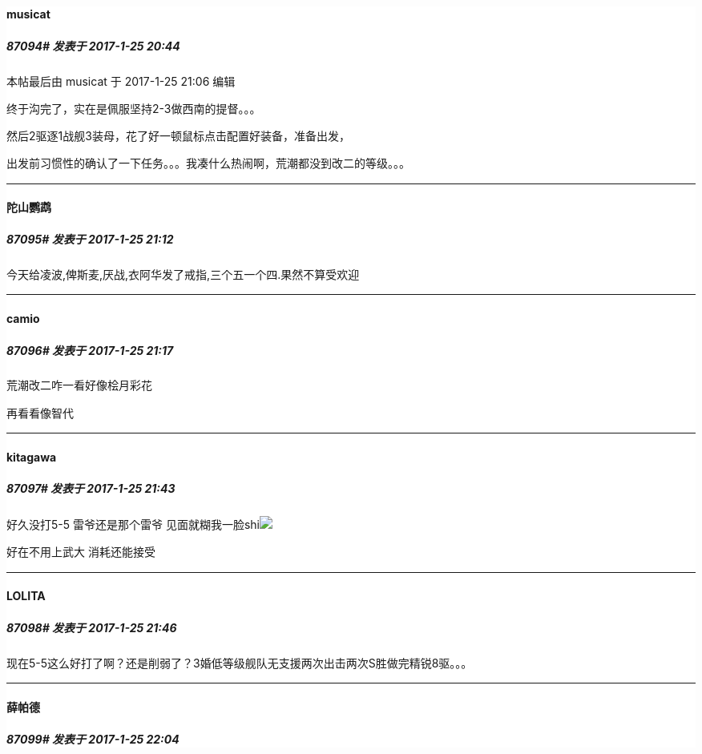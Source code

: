 ####  musicat  
##### 87094#       发表于 2017-1-25 20:44


 本帖最后由 musicat 于 2017-1-25 21:06 编辑 

终于沟完了，实在是佩服坚持2-3做西南的提督。。。


然后2驱逐1战舰3装母，花了好一顿鼠标点击配置好装备，准备出发，

出发前习惯性的确认了一下任务。。。我凑什么热闹啊，荒潮都没到改二的等级。。。


*****

####  陀山鹦鹉  
##### 87095#       发表于 2017-1-25 21:12


今天给凌波,俾斯麦,厌战,衣阿华发了戒指,三个五一个四.果然不算受欢迎


*****

####  camio  
##### 87096#       发表于 2017-1-25 21:17


荒潮改二咋一看好像桧月彩花

再看看像智代


*****

####  kitagawa  
##### 87097#       发表于 2017-1-25 21:43


好久没打5-5 雷爷还是那个雷爷 见面就糊我一脸shi<img src="https://static.saraba1st.com/image/smiley/face/38.gif" referrerpolicy="no-referrer"> 

好在不用上武大 消耗还能接受


*****

####  LOLITA  
##### 87098#       发表于 2017-1-25 21:46


现在5-5这么好打了啊？还是削弱了？3婚低等级舰队无支援两次出击两次S胜做完精锐8驱。。。


*****

####  薛帕德  
##### 87099#       发表于 2017-1-25 22:04

